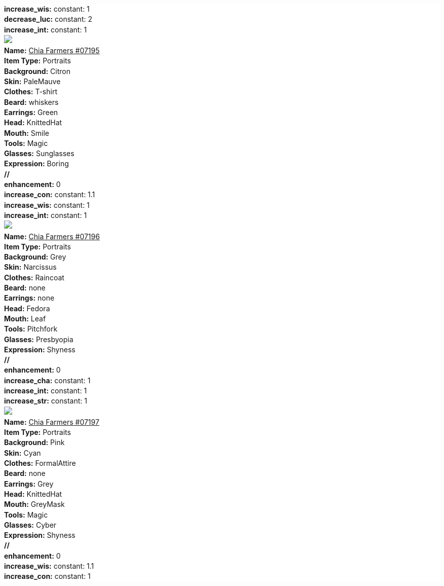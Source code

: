 <div><strong>increase_wis:</strong> constant: 1</div>
<div><strong>decrease_luc:</strong> constant: 2</div>
<div><strong>increase_int:</strong> constant: 1</div>
</div>
<div class="item_thumbnail">
<a href="https://mintgarden.io/nfts/nft1qulcnv0ca65fvlagj07g39fc08h04k2hmvrda3a9c7fnw4pqm5tqkretvu"><img loading="lazy" src="https://assets.mainnet.mintgarden.io/thumbnails/a74d84e03df15a9d6b22a7054b889bc1cf06fbcaf0b6cd86890aef9e25516677.webp"></a>
<div><strong>Name:</strong> <a href="https://mintgarden.io/nfts/nft1qulcnv0ca65fvlagj07g39fc08h04k2hmvrda3a9c7fnw4pqm5tqkretvu">Chia Farmers #07195</a></div>
<div><strong>Item Type:</strong> Portraits</div>
<div><strong>Background:</strong> Citron</div>
<div><strong>Skin:</strong> PaleMauve</div>
<div><strong>Clothes:</strong> T-shirt</div>
<div><strong>Beard:</strong> whiskers</div>
<div><strong>Earrings:</strong> Green</div>
<div><strong>Head:</strong> KnittedHat</div>
<div><strong>Mouth:</strong> Smile</div>
<div><strong>Tools:</strong> Magic</div>
<div><strong>Glasses:</strong> Sunglasses</div>
<div><strong>Expression:</strong> Boring</div>
<div><strong>//</strong></div><div><strong>enhancement:</strong> 0</div>
<div><strong>increase_con:</strong> constant: 1.1</div>
<div><strong>increase_wis:</strong> constant: 1</div>
<div><strong>increase_int:</strong> constant: 1</div>
</div>
<div class="item_thumbnail">
<a href="https://mintgarden.io/nfts/nft1va6uurqtd4dea9d9vy0ez2mmvuwd5le0mwytgc25e4a05teluq0s7gqjvj"><img loading="lazy" src="https://assets.mainnet.mintgarden.io/thumbnails/2bbbdebf38465f137b9d8463de1a9fb7eb20a71366d4683633bd3f88d82fd6d6.webp"></a>
<div><strong>Name:</strong> <a href="https://mintgarden.io/nfts/nft1va6uurqtd4dea9d9vy0ez2mmvuwd5le0mwytgc25e4a05teluq0s7gqjvj">Chia Farmers #07196</a></div>
<div><strong>Item Type:</strong> Portraits</div>
<div><strong>Background:</strong> Grey</div>
<div><strong>Skin:</strong> Narcissus</div>
<div><strong>Clothes:</strong> Raincoat</div>
<div><strong>Beard:</strong> none</div>
<div><strong>Earrings:</strong> none</div>
<div><strong>Head:</strong> Fedora</div>
<div><strong>Mouth:</strong> Leaf</div>
<div><strong>Tools:</strong> Pitchfork</div>
<div><strong>Glasses:</strong> Presbyopia</div>
<div><strong>Expression:</strong> Shyness</div>
<div><strong>//</strong></div><div><strong>enhancement:</strong> 0</div>
<div><strong>increase_cha:</strong> constant: 1</div>
<div><strong>increase_int:</strong> constant: 1</div>
<div><strong>increase_str:</strong> constant: 1</div>
</div>
<div class="item_thumbnail">
<a href="https://mintgarden.io/nfts/nft1ng6zz8tmflkwpccgfw8ly679c822s8mf7f8tvyu7wgm78dktu49qxur76k"><img loading="lazy" src="https://assets.mainnet.mintgarden.io/thumbnails/63383ba9c3bc89c1cf012149d2d8138b235c19336db8a74bc9b5e3a1360c5aba.webp"></a>
<div><strong>Name:</strong> <a href="https://mintgarden.io/nfts/nft1ng6zz8tmflkwpccgfw8ly679c822s8mf7f8tvyu7wgm78dktu49qxur76k">Chia Farmers #07197</a></div>
<div><strong>Item Type:</strong> Portraits</div>
<div><strong>Background:</strong> Pink</div>
<div><strong>Skin:</strong> Cyan</div>
<div><strong>Clothes:</strong> FormalAttire</div>
<div><strong>Beard:</strong> none</div>
<div><strong>Earrings:</strong> Grey</div>
<div><strong>Head:</strong> KnittedHat</div>
<div><strong>Mouth:</strong> GreyMask</div>
<div><strong>Tools:</strong> Magic</div>
<div><strong>Glasses:</strong> Cyber</div>
<div><strong>Expression:</strong> Shyness</div>
<div><strong>//</strong></div><div><strong>enhancement:</strong> 0</div>
<div><strong>increase_wis:</strong> constant: 1.1</div>
<div><strong>increase_con:</strong> constant: 1</div>